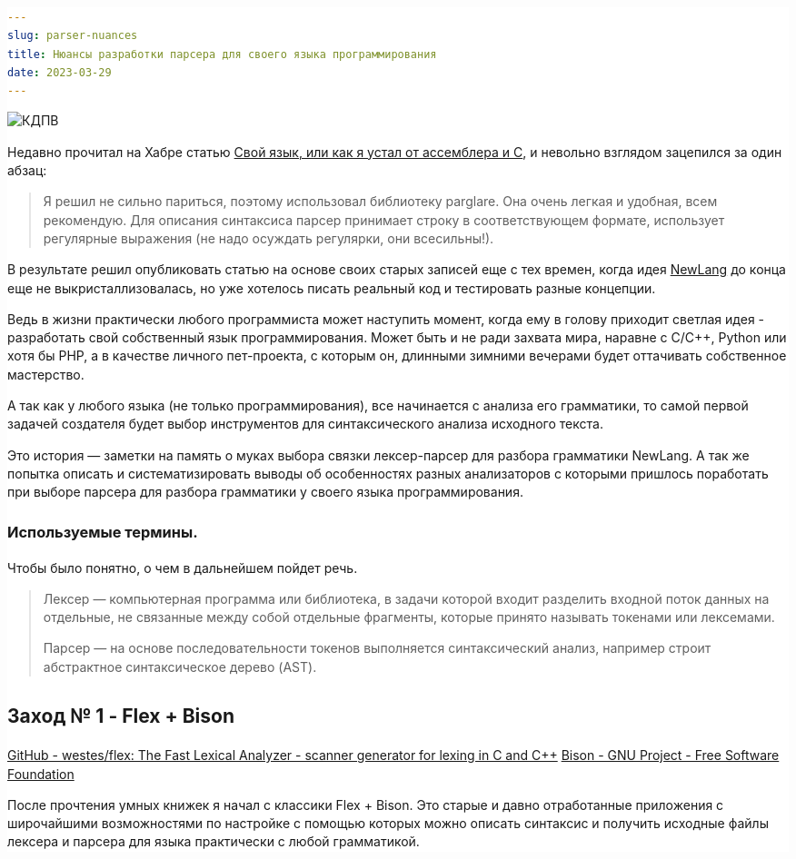```yaml
---
slug: parser-nuances
title: Нюансы разработки парсера для своего языка программирования
date: 2023-03-29
---
```



![КДПВ](/ru/blog/langs.jpeg)



Недавно прочитал на Хабре статью [Свой язык, или как я устал от ассемблера и С](https://habr.com/ru/post/723400/), и невольно взглядом зацепился за один абзац:

> Я решил не сильно париться, поэтому использовал библиотеку parglare. Она очень легкая и удобная, всем рекомендую. Для описания синтаксиса парсер принимает строку в соответствующем формате, использует регулярные выражения (не надо осуждать регулярки, они всесильны!).

В результате решил опубликовать статью на основе своих старых записей еще с тех времен, когда идея [NewLang](https://newlang.net/) до конца еще не выкристаллизовалась, но уже хотелось писать реальный код и тестировать разные концепции.

Ведь в жизни практически любого программиста может наступить момент, когда ему в голову приходит светлая идея - разработать свой собственный язык программирования. Может быть и не ради захвата мира, наравне с C/C++, Python или хотя бы PHP, а в качестве личного пет-проекта, с которым он, длинными зимними вечерами будет оттачивать собственное мастерство.

А так как у любого языка (не только программирования), все начинается с анализа его грамматики, то самой первой задачей создателя будет выбор инструментов для синтаксического анализа исходного текста.  

Это история — заметки на память о муках выбора связки лексер-парсер для разбора грамматики NewLang. А так же попытка описать и систематизировать выводы об особенностях разных анализаторов с которыми пришлось поработать при выборе парсера для разбора грамматики у своего языка программирования.

### Используемые термины.
Чтобы было понятно, о чем в дальнейшем пойдет речь.

> Лексер — компьютерная программа или библиотека, в задачи которой входит разделить входной поток данных на отдельные, не связанные между собой отдельные фрагменты, которые принято называть токенами или лексемами.
> 
> Парсер — на основе последовательности токенов выполняется синтаксический анализ, например строит абстрактное синтаксическое дерево (AST).
   
## Заход № 1 - Flex + Bison

[GitHub - westes/flex: The Fast Lexical Analyzer - scanner generator for lexing in C and C++](https://github.com/westes/flex)
[Bison - GNU Project - Free Software Foundation](https://www.gnu.org/software/bison/)

После прочтения умных книжек я начал с классики Flex + Bison. Это старые и давно отработанные приложения с широчайшими возможностями по настройке с помощью которых можно описать синтаксис и получить исходные файлы лексера и парсера для языка практически с любой грамматикой.
